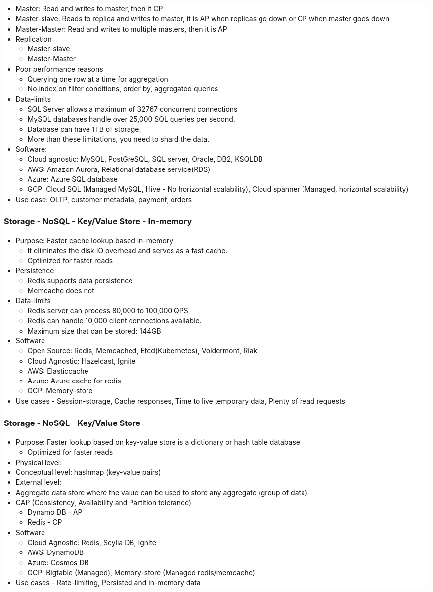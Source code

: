   * Master: Read and writes to master, then it CP
  * Master-slave: Reads to replica and writes to master, it is AP when replicas go down or CP when master goes down.
  * Master-Master: Read and writes to multiple masters, then it is AP
* Replication
  * Master-slave
  * Master-Master
* Poor performance reasons
  * Querying one row at a time for aggregation
  * No index on filter conditions, order by, aggregated queries
* Data-limits
  * SQL Server allows a maximum of 32767 concurrent connections
  * MySQL databases handle over 25,000 SQL queries per second.
  * Database can have 1TB of storage.
  * More than these limitations, you need to shard the data. 
* Software: 
  * Cloud agnostic: MySQL, PostGreSQL, SQL server, Oracle, DB2, KSQLDB
  * AWS: Amazon Aurora, Relational database service(RDS)
  * Azure: Azure SQL database
  * GCP: Cloud SQL (Managed MySQL, Hive - No horizontal scalability), Cloud spanner (Managed, horizontal scalability)
* Use case: OLTP, customer metadata, payment, orders

###  Storage - NoSQL - Key/Value Store - In-memory
* Purpose: Faster cache lookup based in-memory
  * It eliminates the disk IO overhead and serves as a fast cache.
  * Optimized for faster reads
* Persistence
  * Redis supports data persistence
  * Memcache does not
* Data-limits
  * Redis server can process 80,000 to 100,000 QPS
  * Redis can handle 10,000 client connections available.
  * Maximum size that can be stored: 144GB
* Software
  * Open Source: Redis, Memcached, Etcd(Kubernetes), Voldermont, Riak
  * Cloud Agnostic: Hazelcast, Ignite
  * AWS: Elasticcache
  * Azure: Azure cache for redis
  * GCP: Memory-store
* Use cases - Session-storage, Cache responses, Time to live temporary data, Plenty of read requests

###  Storage - NoSQL - Key/Value Store
* Purpose: Faster lookup based on key-value store is a dictionary or hash table database
  * Optimized for faster reads
* Physical level: 
* Conceptual level: hashmap (key-value pairs)
* External level: 
* Aggregate data store where the value can be used to store any aggregate (group of data)
* CAP (Consistency, Availability and Partition tolerance)
  * Dynamo DB - AP
  * Redis - CP
* Software
  * Cloud Agnostic: Redis, Scylia DB, Ignite
  * AWS: DynamoDB
  * Azure: Cosmos DB
  * GCP: Bigtable (Managed), Memory-store (Managed redis/memcache)
* Use cases - Rate-limiting, Persisted and in-memory data
